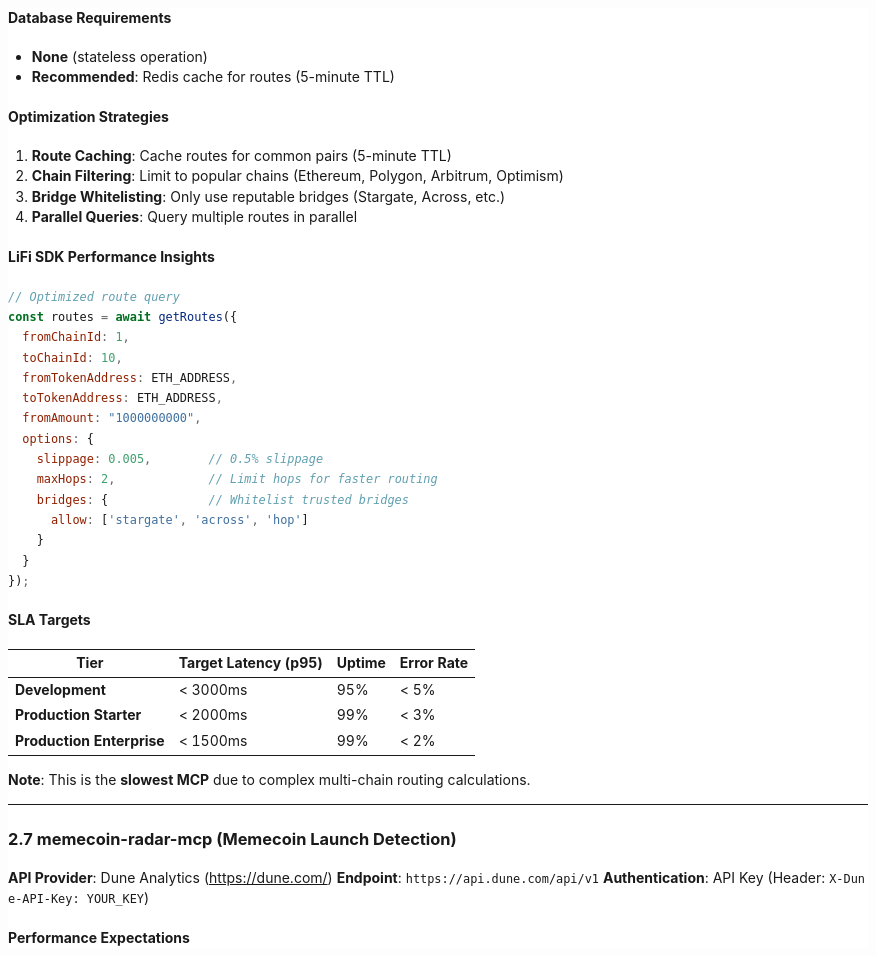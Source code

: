 #### Database Requirements

- **None** (stateless operation)
- **Recommended**: Redis cache for routes (5-minute TTL)

#### Optimization Strategies

1. **Route Caching**: Cache routes for common pairs (5-minute TTL)
2. **Chain Filtering**: Limit to popular chains (Ethereum, Polygon, Arbitrum, Optimism)
3. **Bridge Whitelisting**: Only use reputable bridges (Stargate, Across, etc.)
4. **Parallel Queries**: Query multiple routes in parallel

#### LiFi SDK Performance Insights

```javascript
// Optimized route query
const routes = await getRoutes({
  fromChainId: 1,
  toChainId: 10,
  fromTokenAddress: ETH_ADDRESS,
  toTokenAddress: ETH_ADDRESS,
  fromAmount: "1000000000",
  options: {
    slippage: 0.005,        // 0.5% slippage
    maxHops: 2,             // Limit hops for faster routing
    bridges: {              // Whitelist trusted bridges
      allow: ['stargate', 'across', 'hop']
    }
  }
});
```

#### SLA Targets

| Tier | Target Latency (p95) | Uptime | Error Rate |
|------|---------------------|--------|------------|
| **Development** | < 3000ms | 95% | < 5% |
| **Production Starter** | < 2000ms | 99% | < 3% |
| **Production Enterprise** | < 1500ms | 99% | < 2% |

**Note**: This is the **slowest MCP** due to complex multi-chain routing calculations.

---

### 2.7 memecoin-radar-mcp (Memecoin Launch Detection)

**API Provider**: Dune Analytics (https://dune.com/)
**Endpoint**: `https://api.dune.com/api/v1`
**Authentication**: API Key (Header: `X-Dune-API-Key: YOUR_KEY`)

#### Performance Expectations
